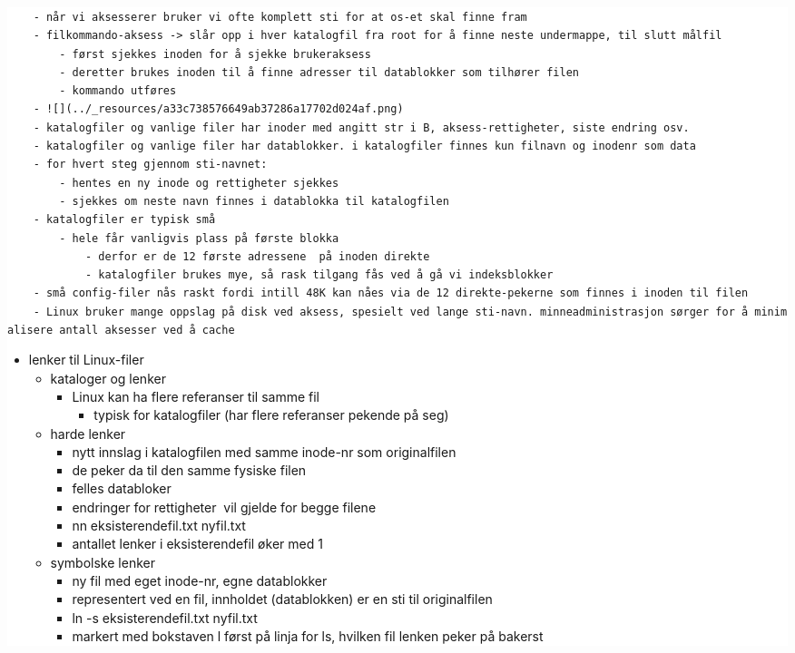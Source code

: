         - når vi aksesserer bruker vi ofte komplett sti for at os-et skal finne fram
        - filkommando-aksess -> slår opp i hver katalogfil fra root for å finne neste undermappe, til slutt målfil
            - først sjekkes inoden for å sjekke brukeraksess
            - deretter brukes inoden til å finne adresser til datablokker som tilhører filen
            - kommando utføres
        - ![](../_resources/a33c738576649ab37286a17702d024af.png)
        - katalogfiler og vanlige filer har inoder med angitt str i B, aksess-rettigheter, siste endring osv.
        - katalogfiler og vanlige filer har datablokker. i katalogfiler finnes kun filnavn og inodenr som data
        - for hvert steg gjennom sti-navnet:
            - hentes en ny inode og rettigheter sjekkes
            - sjekkes om neste navn finnes i datablokka til katalogfilen
        - katalogfiler er typisk små
            - hele får vanligvis plass på første blokka
                - derfor er de 12 første adressene  på inoden direkte
                - katalogfiler brukes mye, så rask tilgang fås ved å gå vi indeksblokker
        - små config-filer nås raskt fordi intill 48K kan nåes via de 12 direkte-pekerne som finnes i inoden til filen
        - Linux bruker mange oppslag på disk ved aksess, spesielt ved lange sti-navn. minneadministrasjon sørger for å minimalisere antall aksesser ved å cache
- lenker til Linux-filer
    - kataloger og lenker
        - Linux kan ha flere referanser til samme fil
            - typisk for katalogfiler (har flere referanser pekende på seg)
    - harde lenker
        - nytt innslag i katalogfilen med samme inode-nr som originalfilen
        - de peker da til den samme fysiske filen
        - felles databloker
        - endringer for rettigheter  vil gjelde for begge filene
        - nn eksisterendefil.txt nyfil.txt
        - antallet lenker i eksisterendefil øker med 1
    - symbolske lenker
        - ny fil med eget inode-nr, egne datablokker
        - representert ved en fil, innholdet (datablokken) er en sti til originalfilen
        - ln -s eksisterendefil.txt nyfil.txt
        - markert med bokstaven l først på linja for ls, hvilken fil lenken peker på bakerst